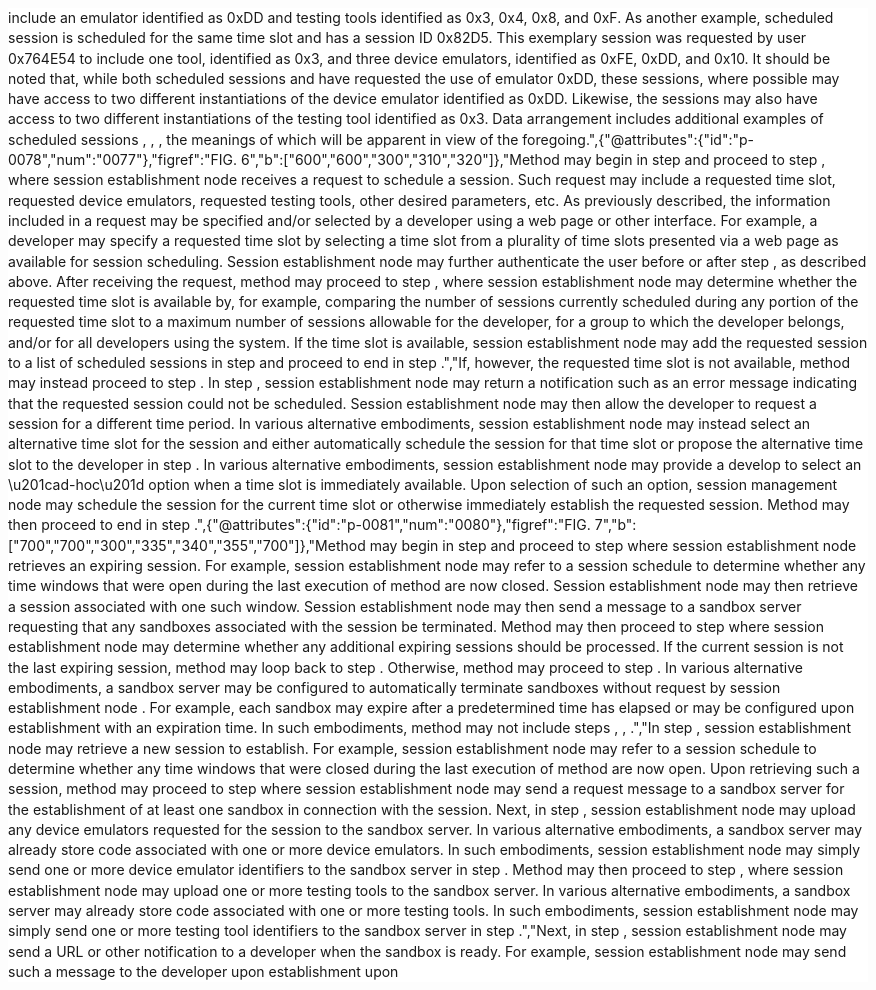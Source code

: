 include an emulator identified as 0xDD and testing tools identified as 0x3, 0x4, 0x8, and 0xF. As another example, scheduled session  is scheduled for the same time slot and has a session ID 0x82D5. This exemplary session was requested by user 0x764E54 to include one tool, identified as 0x3, and three device emulators, identified as 0xFE, 0xDD, and 0x10. It should be noted that, while both scheduled sessions  and  have requested the use of emulator 0xDD, these sessions, where possible may have access to two different instantiations of the device emulator identified as 0xDD. Likewise, the sessions may also have access to two different instantiations of the testing tool identified as 0x3. Data arrangement  includes additional examples of scheduled sessions , , , the meanings of which will be apparent in view of the foregoing.",{"@attributes":{"id":"p-0078","num":"0077"},"figref":"FIG. 6","b":["600","600","300","310","320"]},"Method  may begin in step  and proceed to step , where session establishment node  receives a request to schedule a session. Such request may include a requested time slot, requested device emulators, requested testing tools, other desired parameters, etc. As previously described, the information included in a request may be specified and\/or selected by a developer using a web page or other interface. For example, a developer may specify a requested time slot by selecting a time slot from a plurality of time slots presented via a web page as available for session scheduling. Session establishment node  may further authenticate the user before or after step , as described above. After receiving the request, method  may proceed to step , where session establishment node  may determine whether the requested time slot is available by, for example, comparing the number of sessions currently scheduled during any portion of the requested time slot to a maximum number of sessions allowable for the developer, for a group to which the developer belongs, and\/or for all developers using the system. If the time slot is available, session establishment node  may add the requested session to a list of scheduled sessions in step  and proceed to end in step .","If, however, the requested time slot is not available, method  may instead proceed to step . In step , session establishment node  may return a notification such as an error message indicating that the requested session could not be scheduled. Session establishment node  may then allow the developer to request a session for a different time period. In various alternative embodiments, session establishment node  may instead select an alternative time slot for the session and either automatically schedule the session for that time slot or propose the alternative time slot to the developer in step . In various alternative embodiments, session establishment node may provide a develop to select an \u201cad-hoc\u201d option when a time slot is immediately available. Upon selection of such an option, session management node may schedule the session for the current time slot or otherwise immediately establish the requested session. Method  may then proceed to end in step .",{"@attributes":{"id":"p-0081","num":"0080"},"figref":"FIG. 7","b":["700","700","300","335","340","355","700"]},"Method  may begin in step  and proceed to step  where session establishment node  retrieves an expiring session. For example, session establishment node  may refer to a session schedule to determine whether any time windows that were open during the last execution of method  are now closed. Session establishment node  may then retrieve a session associated with one such window. Session establishment node  may then send a message to a sandbox server requesting that any sandboxes associated with the session be terminated. Method  may then proceed to step  where session establishment node  may determine whether any additional expiring sessions should be processed. If the current session is not the last expiring session, method  may loop back to step . Otherwise, method  may proceed to step . In various alternative embodiments, a sandbox server may be configured to automatically terminate sandboxes without request by session establishment node . For example, each sandbox may expire after a predetermined time has elapsed or may be configured upon establishment with an expiration time. In such embodiments, method  may not include steps , , .","In step , session establishment node  may retrieve a new session to establish. For example, session establishment node  may refer to a session schedule to determine whether any time windows that were closed during the last execution of method  are now open. Upon retrieving such a session, method  may proceed to step  where session establishment node  may send a request message to a sandbox server for the establishment of at least one sandbox in connection with the session. Next, in step , session establishment node  may upload any device emulators requested for the session to the sandbox server. In various alternative embodiments, a sandbox server may already store code associated with one or more device emulators. In such embodiments, session establishment node  may simply send one or more device emulator identifiers to the sandbox server in step . Method  may then proceed to step , where session establishment node  may upload one or more testing tools to the sandbox server. In various alternative embodiments, a sandbox server may already store code associated with one or more testing tools. In such embodiments, session establishment node  may simply send one or more testing tool identifiers to the sandbox server in step .","Next, in step , session establishment node  may send a URL or other notification to a developer when the sandbox is ready. For example, session establishment node  may send such a message to the developer upon establishment upon